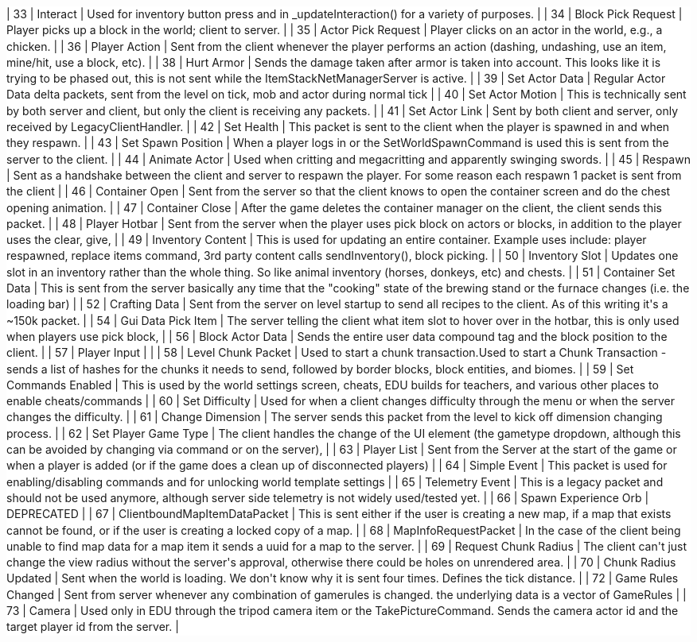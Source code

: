 | 33 | Interact | Used for inventory button press and in _updateInteraction() for a variety of purposes. |
| 34 | Block Pick Request | Player picks up a block in the world; client to server. |
| 35 | Actor Pick Request | Player clicks on an actor in the world, e.g., a chicken. |
| 36 | Player Action | Sent from the client whenever the player performs an action (dashing, undashing, use an item, mine/hit, use a block, etc). |
| 38 | Hurt Armor | Sends the damage taken after armor is taken into account. This looks like it is trying to be phased out, this is not sent while the ItemStackNetManagerServer is active. |
| 39 | Set Actor Data | Regular Actor Data delta packets, sent from the level on tick, mob and actor during normal tick |
| 40 | Set Actor Motion | This is technically sent by both server and client, but only the client is receiving any packets. |
| 41 | Set Actor Link | Sent by both client and server, only received by LegacyClientHandler. |
| 42 | Set Health | This packet is sent to the client when the player is spawned in and when they respawn. |
| 43 | Set Spawn Position | When a player logs in or the SetWorldSpawnCommand is used this is sent from the server to the client. |
| 44 | Animate Actor | Used when critting and megacritting and apparently swinging swords. |
| 45 | Respawn | Sent as a handshake between the client and server to respawn the player. For some reason each respawn 1 packet is sent from the client |
| 46 | Container Open | Sent from the server so that the client knows to open the container screen and do the chest opening animation. |
| 47 | Container Close | After the game deletes the container manager on the client, the client sends this packet. |
| 48 | Player Hotbar | Sent from the server when the player uses pick block on actors or blocks, in addition to the player uses the clear, give, |
| 49 | Inventory Content | This is used for updating an entire container. Example uses include: player respawned, replace items command, 3rd party content calls sendInventory(), block picking. |
| 50 | Inventory Slot | Updates one slot in an inventory rather than the whole thing. So like animal inventory (horses, donkeys, etc) and chests. |
| 51 | Container Set Data | This is sent from the server basically any time that the "cooking" state of the brewing stand or the furnace changes (i.e. the loading bar) |
| 52 | Crafting Data | Sent from the server on level startup to send all recipes to the client. As of this writing it's a ~150k packet. |
| 54 | Gui Data Pick Item | The server telling the client what item slot to hover over in the hotbar, this is only used when players use pick block, |
| 56 | Block Actor Data | Sends the entire user data compound tag and the block position to the client. |
| 57 | Player Input |  |
| 58 | Level Chunk Packet | Used to start a chunk transaction.Used to start a Chunk Transaction - sends a list of hashes for the chunks it needs to send, followed by border blocks, block entities, and biomes. |
| 59 | Set Commands Enabled | This is used by the world settings screen, cheats, EDU builds for teachers, and various other places to enable cheats/commands |
| 60 | Set Difficulty | Used for when a client changes difficulty through the menu or when the server changes the difficulty. |
| 61 | Change Dimension | The server sends this packet from the level to kick off dimension changing process. |
| 62 | Set Player Game Type | The client handles the change of the UI element (the gametype dropdown, although this can be avoided by changing via command or on the server), |
| 63 | Player List | Sent from the Server at the start of the game or when a player is added (or if the game does a clean up of disconnected players) |
| 64 | Simple Event | This packet is used for enabling/disabling commands and for unlocking world template settings |
| 65 | Telemetry Event | This is a legacy packet and should not be used anymore, although server side telemetry is not widely used/tested yet. |
| 66 | Spawn Experience Orb | DEPRECATED |
| 67 | ClientboundMapItemDataPacket | This is sent either if the user is creating a new map, if a map that exists cannot be found, or if the user is creating a locked copy of a map. |
| 68 | MapInfoRequestPacket | In the case of the client being unable to find map data for a map item it sends a uuid for a map to the server. |
| 69 | Request Chunk Radius | The client can't just change the view radius without the server's approval, otherwise there could be holes on unrendered area. |
| 70 | Chunk Radius Updated | Sent when the world is loading. We don't know why it is sent four times. Defines the tick distance. |
| 72 | Game Rules Changed | Sent from server whenever any combination of gamerules is changed. the underlying data is a vector of GameRules |
| 73 | Camera | Used only in EDU through the tripod camera item or the TakePictureCommand. Sends the camera actor id and the target player id from the server. |
